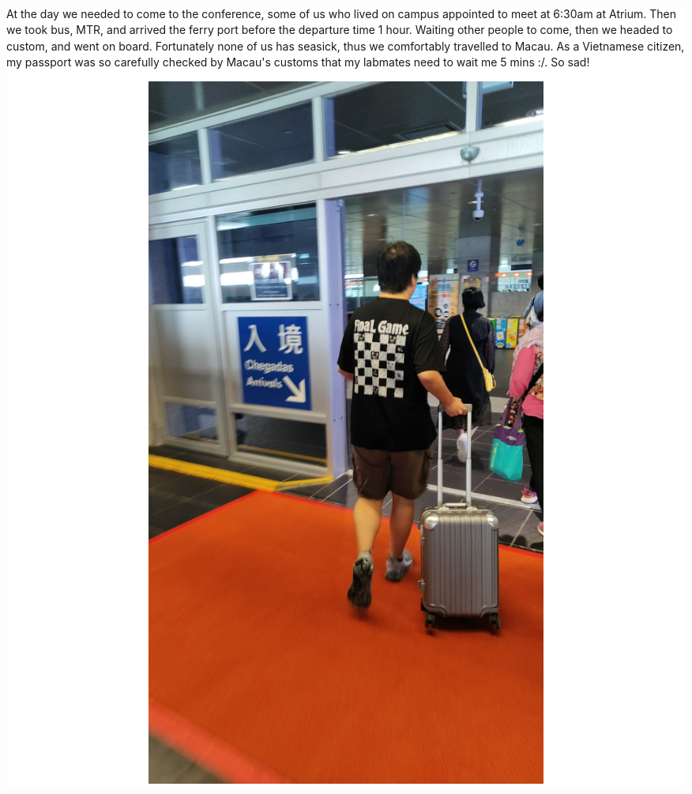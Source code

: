 At the day we needed to come to the conference, some of us who lived on campus appointed to meet at 6:30am at Atrium. Then we took bus, MTR, and arrived the ferry port before the departure time 1 hour. Waiting other people to come, then we headed to custom, and went on board. Fortunately none of us has seasick, thus we comfortably travelled to Macau. As a Vietnamese citizen, my passport was so carefully checked by Macau's customs that my labmates need to wait me 5 mins :/. So sad!

<p align="center"><img src="/images/ijcai23/macau_customs.jpg" width="500"></p>
